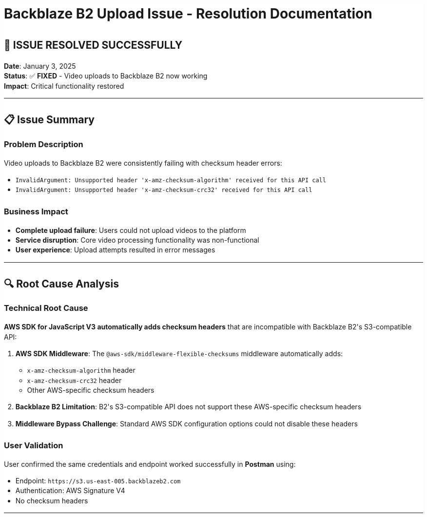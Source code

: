 # Backblaze B2 Upload Issue - Resolution Documentation

## 🎉 **ISSUE RESOLVED SUCCESSFULLY**

**Date**: January 3, 2025  
**Status**: ✅ **FIXED** - Video uploads to Backblaze B2 now working  
**Impact**: Critical functionality restored

---

## 📋 **Issue Summary**

### Problem Description
Video uploads to Backblaze B2 were consistently failing with checksum header errors:
- `InvalidArgument: Unsupported header 'x-amz-checksum-algorithm' received for this API call`
- `InvalidArgument: Unsupported header 'x-amz-checksum-crc32' received for this API call`

### Business Impact
- **Complete upload failure**: Users could not upload videos to the platform
- **Service disruption**: Core video processing functionality was non-functional
- **User experience**: Upload attempts resulted in error messages

---

## 🔍 **Root Cause Analysis**

### Technical Root Cause
**AWS SDK for JavaScript V3 automatically adds checksum headers** that are incompatible with Backblaze B2's S3-compatible API:

1. **AWS SDK Middleware**: The `@aws-sdk/middleware-flexible-checksums` middleware automatically adds:
   - `x-amz-checksum-algorithm` header
   - `x-amz-checksum-crc32` header
   - Other AWS-specific checksum headers

2. **Backblaze B2 Limitation**: B2's S3-compatible API does not support these AWS-specific checksum headers

3. **Middleware Bypass Challenge**: Standard AWS SDK configuration options could not disable these headers

### User Validation
User confirmed the same credentials and endpoint worked successfully in **Postman** using:
- Endpoint: `https://s3.us-east-005.backblazeb2.com`
- Authentication: AWS Signature V4
- No checksum headers

---
